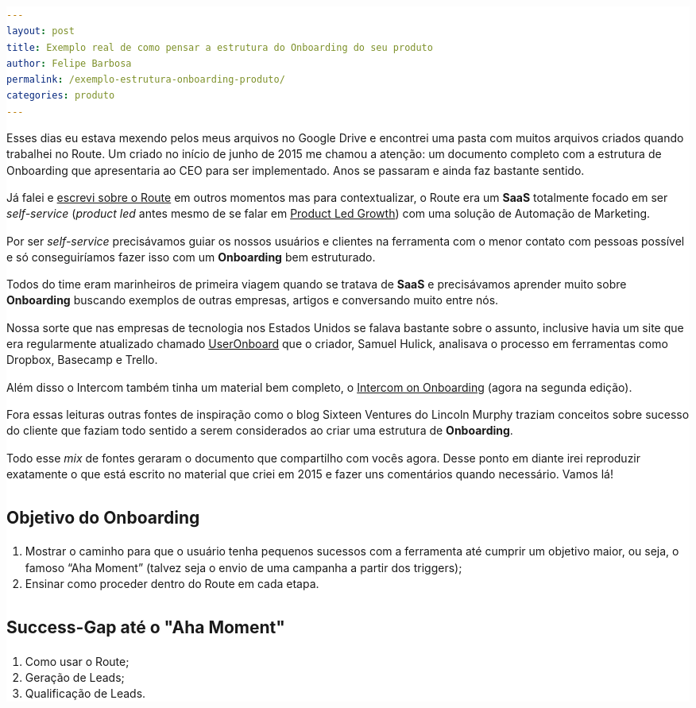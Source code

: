 ```yaml
---
layout: post	
title: Exemplo real de como pensar a estrutura do Onboarding do seu produto
author: Felipe Barbosa
permalink: /exemplo-estrutura-onboarding-produto/
categories: produto
---
```


Esses dias eu estava mexendo pelos meus arquivos no Google Drive e encontrei uma pasta com muitos arquivos criados quando trabalhei no Route. Um criado no início de junho de 2015 me chamou a atenção: um documento completo com a estrutura de Onboarding que apresentaria ao CEO para ser implementado. Anos se passaram e ainda faz bastante sentido.

Já falei e [escrevi sobre o Route](/route-startup-fail/) em outros momentos mas para contextualizar, o Route era um **SaaS** totalmente focado em ser *self-service* (*product led* antes mesmo de se falar em [Product Led Growth](/desmistificando-product-led-growth/)) com uma solução de Automação de Marketing.

Por ser *self-service* precisávamos guiar os nossos usuários e clientes na ferramenta com o menor contato com pessoas possível e só conseguiríamos fazer isso com um **Onboarding** bem estruturado.

Todos do time eram marinheiros de primeira viagem quando se tratava de **SaaS** e precisávamos aprender muito sobre **Onboarding** buscando exemplos de outras empresas, artigos e conversando muito entre nós.

Nossa sorte que nas empresas de tecnologia nos Estados Unidos se falava bastante sobre o assunto, inclusive havia um site que era regularmente atualizado chamado [UserOnboard](https://www.useronboard.com/) que o criador, Samuel Hulick, analisava o processo em ferramentas como Dropbox, Basecamp e Trello.

Além disso o Intercom também tinha um material bem completo, o [Intercom on Onboarding](https://www.intercom.com/pt-BR/books/onboarding) (agora na segunda edição).

Fora essas leituras outras fontes de inspiração como o blog Sixteen Ventures do Lincoln Murphy traziam conceitos sobre sucesso do cliente que faziam todo sentido a serem considerados ao criar uma estrutura de **Onboarding**.

Todo esse *mix* de fontes geraram o documento que compartilho com vocês agora. Desse ponto em diante irei reproduzir exatamente o que está escrito no material que criei em 2015 e fazer uns comentários quando necessário. Vamos lá!

## Objetivo do Onboarding

1. Mostrar o caminho para que o usuário tenha pequenos sucessos com a ferramenta até cumprir um objetivo maior, ou seja, o famoso “Aha Moment” (talvez seja o envio de uma campanha a partir dos triggers);
2. Ensinar como proceder dentro do Route em cada etapa.

## Success-Gap até o "Aha Moment"

1. Como usar o Route;
2. Geração de Leads;
3. Qualificação de Leads.
